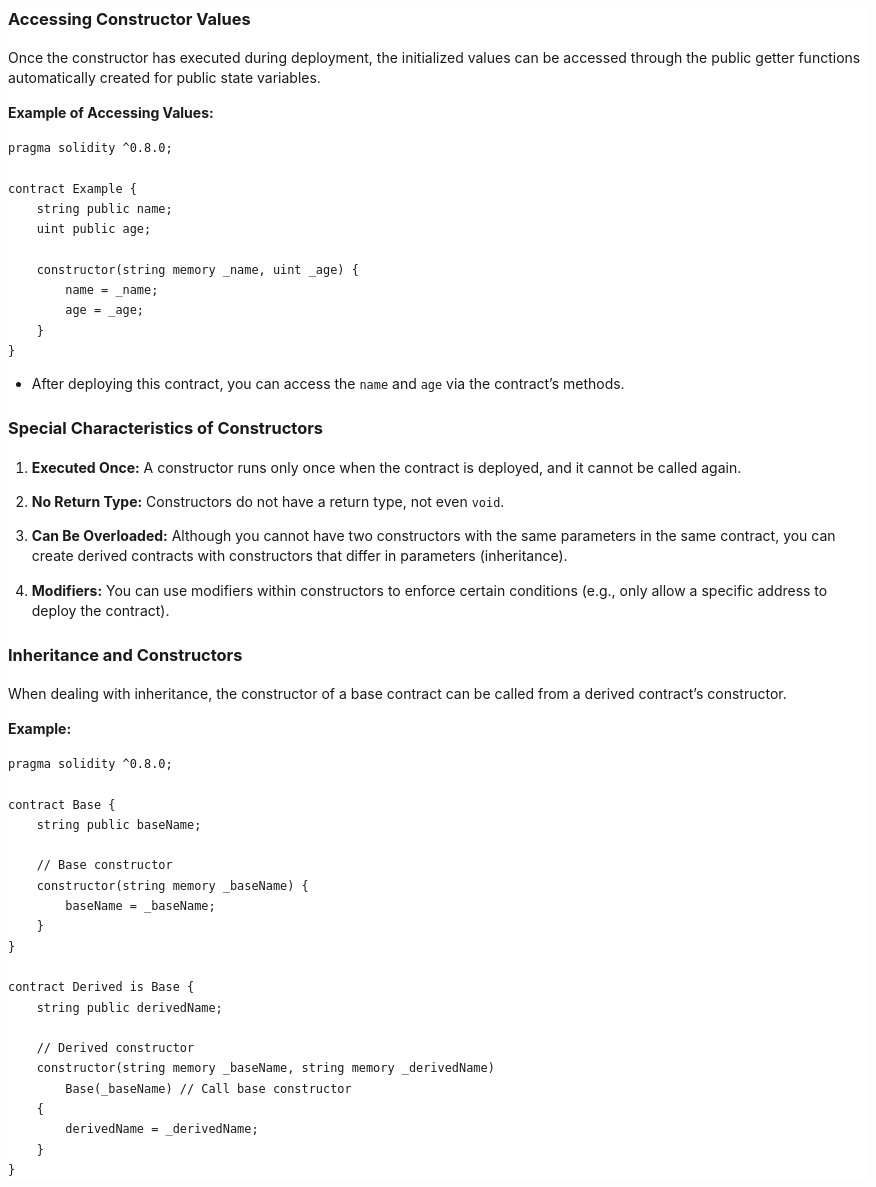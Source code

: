 ### Accessing Constructor Values

Once the constructor has executed during deployment, the initialized values can be accessed through the public getter functions automatically created for public state variables.

**Example of Accessing Values:**
```solidity
pragma solidity ^0.8.0;

contract Example {
    string public name;
    uint public age;

    constructor(string memory _name, uint _age) {
        name = _name;
        age = _age;
    }
}
```
- After deploying this contract, you can access the `name` and `age` via the contract’s methods.

### Special Characteristics of Constructors

1. **Executed Once:** A constructor runs only once when the contract is deployed, and it cannot be called again.

2. **No Return Type:** Constructors do not have a return type, not even `void`.

3. **Can Be Overloaded:** Although you cannot have two constructors with the same parameters in the same contract, you can create derived contracts with constructors that differ in parameters (inheritance).

4. **Modifiers:** You can use modifiers within constructors to enforce certain conditions (e.g., only allow a specific address to deploy the contract).

### Inheritance and Constructors

When dealing with inheritance, the constructor of a base contract can be called from a derived contract’s constructor.

**Example:**
```solidity
pragma solidity ^0.8.0;

contract Base {
    string public baseName;

    // Base constructor
    constructor(string memory _baseName) {
        baseName = _baseName;
    }
}

contract Derived is Base {
    string public derivedName;

    // Derived constructor
    constructor(string memory _baseName, string memory _derivedName) 
        Base(_baseName) // Call base constructor
    {
        derivedName = _derivedName;
    }
}
```
